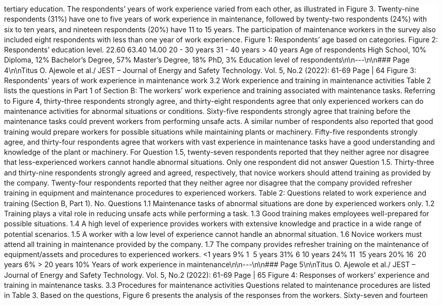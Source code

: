tertiary education. The respondents’ years of work experience varied from each other, as illustrated in Figure 3. Twenty-nine respondents (31%) have one to five years of work experience in maintenance, followed by twenty-two respondents (24%) with six to ten years, and nineteen respondents (20%) have 11 to 15 years. The participation of maintenance workers in the survey also included eight respondents with less than one year of work experience. Figure 1: Respondents’ age based on categories. Figure 2: Respondents’ education level. 22.60 63.40 14.00 20 - 30 years 31 - 40 years > 40 years Age of respondents High School, 10% Diploma, 12% Bachelor’s Degree, 57% Master’s Degree, 18% PhD, 3% Education level of respondents\n\n---\n\n### Page 4\n\nTitus O. Ajewole et al./ JEST – Journal of Energy and Safety Technology. Vol. 5, No.2 (2022): 61-69 Page | 64 Figure 3: Respondents’ years of work experience in maintenance work 3.2 Work experience and training in maintenance activities Table 2 lists the questions in Part 1 of Section B: The workers’ work experience and training associated with maintenance tasks. Referring to Figure 4, thirty-three respondents strongly agree, and thirty-eight respondents agree that only experienced workers can do maintenance activities for abnormal situations or conditions. Sixty-five respondents strongly agree that training before the maintenance tasks could prevent workers from performing unsafe acts. A similar number of respondents also reported that good training would prepare workers for possible situations while maintaining plants or machinery. Fifty-five respondents strongly agree, and thirty-four respondents agree that workers with vast experience in maintenance tasks have a good understanding and knowledge of the plant or machinery. For Question 1.5, twenty-seven respondents reported that they neither agree nor disagree that less-experienced workers cannot handle abnormal situations. Only one respondent did not answer Question 1.5. Thirty-three and thirty-nine respondents strongly agreed and agreed, respectively, that novice workers should attend training as provided by the company. Twenty-four respondents reported that they neither agree nor disagree that the company provided refresher training in equipment and maintenance procedures to experienced workers. Table 2: Questions related to work experience and training (Section B, Part 1). No. Questions 1.1 Maintenance tasks of abnormal situations are done by experienced workers only. 1.2 Training plays a vital role in reducing unsafe acts while performing a task. 1.3 Good training makes employees well-prepared for possible situations. 1.4 A high level of experience provides workers with extensive knowledge and practice in a wide range of potential scenarios. 1.5 A worker with a low level of experience cannot handle an abnormal situation. 1.6 Novice workers must attend all training in maintenance provided by the company. 1.7 The company provides refresher training on the maintenance of equipment/assets and procedures to experienced workers. <1 years 9% 1 ­ 5 years 31% 6­ 10 years 24% 11 ­ 15 years 20% 16 ­ 20 years 6% > 20 years 10% Years of work experience in maintenance\n\n---\n\n### Page 5\n\nTitus O. Ajewole et al./ JEST – Journal of Energy and Safety Technology. Vol. 5, No.2 (2022): 61-69 Page | 65 Figure 4: Responses of workers’ experience and training in maintenance tasks. 3.3 Procedures for maintenance activities Questions related to maintenance procedures are listed in Table 3. Based on the questions, Figure 6 presents the analysis of the responses from the workers. Sixty-seven and fourteen